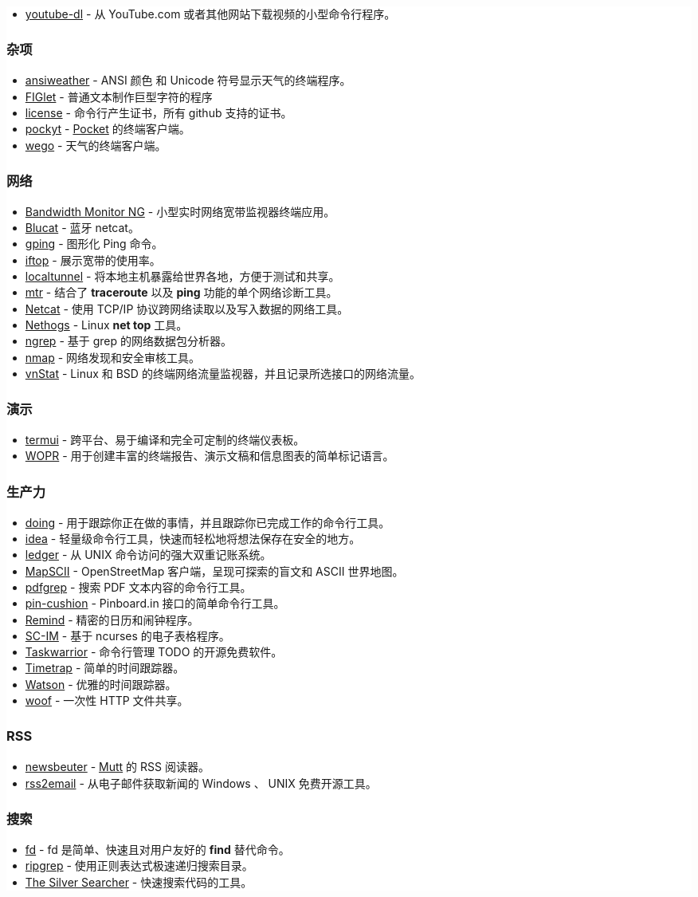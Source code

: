 - [youtube-dl](http://rg3.github.io/youtube-dl/) - 从 YouTube.com 或者其他网站下载视频的小型命令行程序。

### 杂项

- [ansiweather](https://github.com/fcambus/ansiweather) - ANSI 颜色 和 Unicode 符号显示天气的终端程序。
- [FIGlet](http://www.figlet.org) - 普通文本制作巨型字符的程序
- [license](https://nishanths.github.io/license/) - 命令行产生证书，所有 github 支持的证书。
- [pockyt](https://github.com/arvindch/pockyt) - [Pocket](https://getpocket.com) 的终端客户端。
- [wego](https://github.com/schachmat/wego/) - 天气的终端客户端。

### 网络

- [Bandwidth Monitor NG](https://www.gropp.org/?id=projects&sub=bwm-ng) - 小型实时网络宽带监视器终端应用。
- [Blucat](http://blucat.sourceforge.net/blucat/) - 蓝牙 netcat。
- [gping](https://github.com/orf/gping) - 图形化 Ping 命令。
- [iftop](http://www.ex-parrot.com/pdw/iftop/) - 展示宽带的使用率。
- [localtunnel](https://github.com/localtunnel/localtunnel) - 将本地主机暴露给世界各地，方便于测试和共享。
- [mtr](http://www.bitwizard.nl/mtr/) - 结合了 **traceroute** 以及 **ping** 功能的单个网络诊断工具。
- [Netcat](http://netcat.sourceforge.net) - 使用 TCP/IP 协议跨网络读取以及写入数据的网络工具。
- [Nethogs](https://github.com/raboof/nethogs) - Linux **net top** 工具。
- [ngrep](http://ngrep.sourceforge.net) - 基于 grep 的网络数据包分析器。
- [nmap](https://nmap.org) - 网络发现和安全审核工具。
- [vnStat](http://humdi.net/vnstat/) - Linux 和 BSD 的终端网络流量监视器，并且记录所选接口的网络流量。

### 演示

- [termui](https://github.com/gizak/termui) - 跨平台、易于编译和完全可定制的终端仪表板。
- [WOPR](https://github.com/yaronn/wopr) - 用于创建丰富的终端报告、演示文稿和信息图表的简单标记语言。

### 生产力

- [doing](http://brettterpstra.com/projects/doing/) - 用于跟踪你正在做的事情，并且跟踪你已完成工作的命令行工具。
- [idea](https://github.com/IonicaBizau/idea) - 轻量级命令行工具，快速而轻松地将想法保存在安全的地方。
- [ledger](http://ledger-cli.org) - 从 UNIX 命令访问的强大双重记账系统。
- [MapSCII](https://github.com/rastapasta/mapscii) - OpenStreetMap 客户端，呈现可探索的盲文和 ASCII 世界地图。
- [pdfgrep](https://pdfgrep.org) - 搜索 PDF 文本内容的命令行工具。
- [pin-cushion](https://github.com/ELLIOTTCABLE/pin-cushion) - Pinboard.in 接口的简单命令行工具。
- [Remind](https://www.roaringpenguin.com/products/remind) - 精密的日历和闹钟程序。
- [SC-IM](https://github.com/andmarti1424/sc-im) - 基于 ncurses 的电子表格程序。
- [Taskwarrior](http://taskwarrior.org) - 命令行管理 TODO 的开源免费软件。
- [Timetrap](https://github.com/samg/timetrap) - 简单的时间跟踪器。
- [Watson](http://tailordev.github.io/Watson/) - 优雅的时间跟踪器。
- [woof](http://www.home.unix-ag.org/simon/woof.html) - 一次性 HTTP 文件共享。

### RSS

- [newsbeuter](https://www.newsbeuter.org) - [Mutt](http://www.mutt.org/) 的 RSS 阅读器。
- [rss2email](http://www.allthingsrss.com/rss2email/) - 从电子邮件获取新闻的 Windows 、 UNIX 免费开源工具。

### 搜索

- [fd](https://github.com/sharkdp/fd) - fd 是简单、快速且对用户友好的 **find** 替代命令。
- [ripgrep](https://github.com/BurntSushi/ripgrep) - 使用正则表达式极速递归搜索目录。
- [The Silver Searcher](http://geoff.greer.fm/ag/) - 快速搜索代码的工具。
